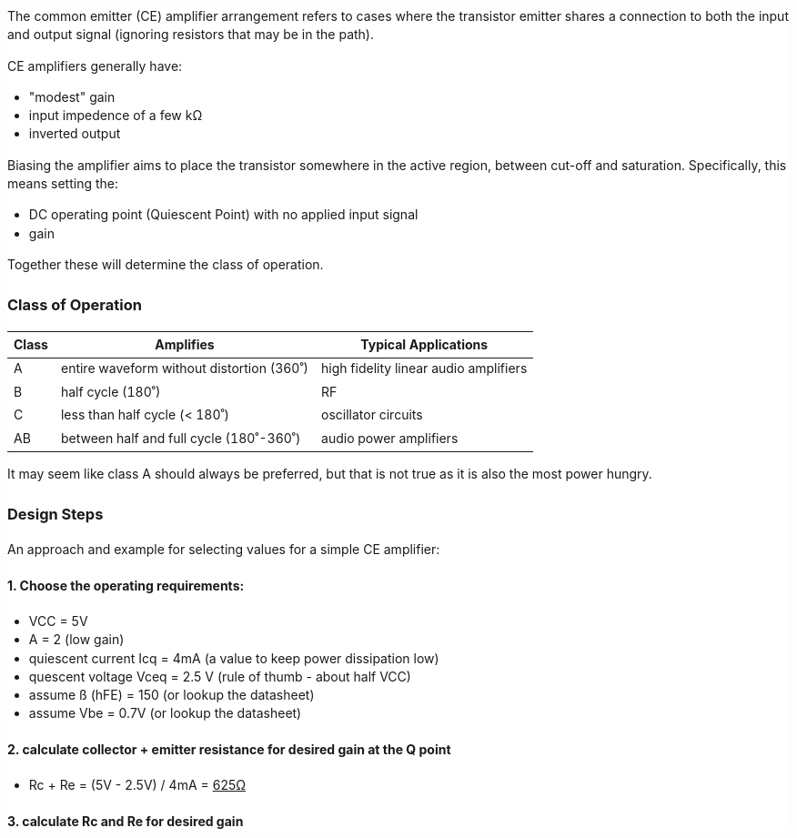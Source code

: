 The common emitter (CE) amplifier arrangement refers to cases where the transistor emitter shares a connection to both the input and output signal
(ignoring resistors that may be in the path).

CE amplifiers generally have:

* "modest" gain
* input impedence of a few kΩ
* inverted output

Biasing the amplifier aims to place the transistor somewhere in the active region, between cut-off and saturation.
Specifically, this means setting the:

* DC operating point (Quiescent Point) with no applied input signal
* gain

Together these will determine the class of operation.

### Class of Operation

| Class | Amplifies                                  | Typical Applications                  |
|-------|--------------------------------------------|---------------------------------------|
| A     | entire waveform without distortion (360˚)  | high fidelity linear audio amplifiers |
| B     | half cycle (180˚)                          | RF                                    |
| C     | less than half cycle (< 180˚)              | oscillator circuits                   |
| AB    | between half and full cycle (180˚-360˚)    | audio power amplifiers                |

It may seem like class A should always be preferred, but that is not true as it is also the most power hungry.

### Design Steps

An approach and example for selecting values for a simple CE amplifier:


#### 1. Choose the operating requirements:

* VCC = 5V
* A = 2 (low gain)
* quiescent current Icq = 4mA (a value to keep power dissipation low)
* quescent voltage Vceq = 2.5 V (rule of thumb - about half VCC)
* assume ß (hFE) = 150 (or lookup the datasheet)
* assume Vbe = 0.7V (or lookup the datasheet)


#### 2. calculate collector + emitter resistance for desired gain at the Q point

* Rc + Re = (5V - 2.5V) / 4mA = [625Ω](https://www.wolframalpha.com/input/?i=(5V+-+2.5V)+%2F+4mA)


#### 3. calculate Rc and Re for desired gain
